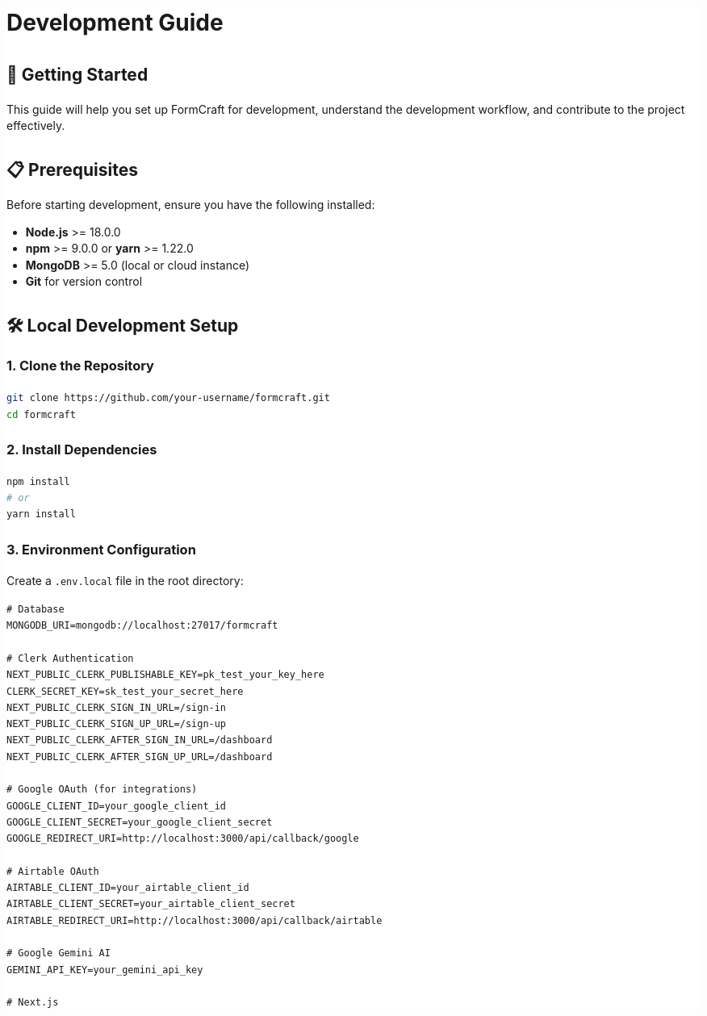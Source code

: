 # Development Guide

## 🚀 Getting Started

This guide will help you set up FormCraft for development, understand the development workflow, and contribute to the project effectively.

## 📋 Prerequisites

Before starting development, ensure you have the following installed:

- **Node.js** >= 18.0.0
- **npm** >= 9.0.0 or **yarn** >= 1.22.0
- **MongoDB** >= 5.0 (local or cloud instance)
- **Git** for version control

## 🛠️ Local Development Setup

### 1. Clone the Repository

```bash
git clone https://github.com/your-username/formcraft.git
cd formcraft
```

### 2. Install Dependencies

```bash
npm install
# or
yarn install
```

### 3. Environment Configuration

Create a `.env.local` file in the root directory:

```env
# Database
MONGODB_URI=mongodb://localhost:27017/formcraft

# Clerk Authentication
NEXT_PUBLIC_CLERK_PUBLISHABLE_KEY=pk_test_your_key_here
CLERK_SECRET_KEY=sk_test_your_secret_here
NEXT_PUBLIC_CLERK_SIGN_IN_URL=/sign-in
NEXT_PUBLIC_CLERK_SIGN_UP_URL=/sign-up
NEXT_PUBLIC_CLERK_AFTER_SIGN_IN_URL=/dashboard
NEXT_PUBLIC_CLERK_AFTER_SIGN_UP_URL=/dashboard

# Google OAuth (for integrations)
GOOGLE_CLIENT_ID=your_google_client_id
GOOGLE_CLIENT_SECRET=your_google_client_secret
GOOGLE_REDIRECT_URI=http://localhost:3000/api/callback/google

# Airtable OAuth
AIRTABLE_CLIENT_ID=your_airtable_client_id
AIRTABLE_CLIENT_SECRET=your_airtable_client_secret
AIRTABLE_REDIRECT_URI=http://localhost:3000/api/callback/airtable

# Google Gemini AI
GEMINI_API_KEY=your_gemini_api_key

# Next.js
```